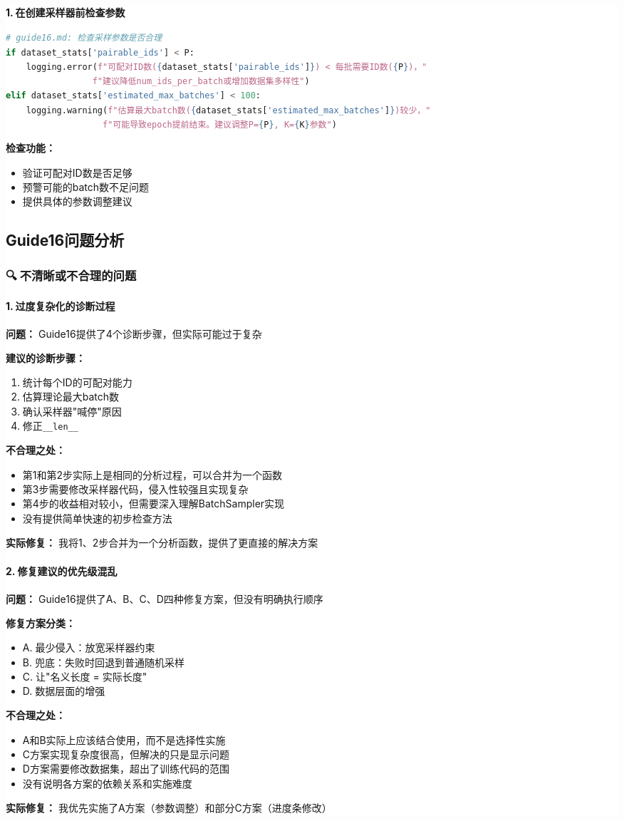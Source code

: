 **1. 在创建采样器前检查参数**
```python
# guide16.md: 检查采样参数是否合理
if dataset_stats['pairable_ids'] < P:
    logging.error(f"可配对ID数({dataset_stats['pairable_ids']}) < 每批需要ID数({P})，"
                 f"建议降低num_ids_per_batch或增加数据集多样性")
elif dataset_stats['estimated_max_batches'] < 100:
    logging.warning(f"估算最大batch数({dataset_stats['estimated_max_batches']})较少，"
                   f"可能导致epoch提前结束。建议调整P={P}, K={K}参数")
```

**检查功能：**
- 验证可配对ID数是否足够
- 预警可能的batch数不足问题
- 提供具体的参数调整建议

## Guide16问题分析

### 🔍 不清晰或不合理的问题

#### 1. **过度复杂化的诊断过程**

**问题：** Guide16提供了4个诊断步骤，但实际可能过于复杂

**建议的诊断步骤：**
1. 统计每个ID的可配对能力
2. 估算理论最大batch数  
3. 确认采样器"喊停"原因
4. 修正`__len__`

**不合理之处：**
- 第1和第2步实际上是相同的分析过程，可以合并为一个函数
- 第3步需要修改采样器代码，侵入性较强且实现复杂
- 第4步的收益相对较小，但需要深入理解BatchSampler实现
- 没有提供简单快速的初步检查方法

**实际修复：** 我将1、2步合并为一个分析函数，提供了更直接的解决方案

#### 2. **修复建议的优先级混乱**

**问题：** Guide16提供了A、B、C、D四种修复方案，但没有明确执行顺序

**修复方案分类：**
- A. 最少侵入：放宽采样器约束  
- B. 兜底：失败时回退到普通随机采样
- C. 让"名义长度 = 实际长度"
- D. 数据层面的增强

**不合理之处：**
- A和B实际上应该结合使用，而不是选择性实施
- C方案实现复杂度很高，但解决的只是显示问题
- D方案需要修改数据集，超出了训练代码的范围
- 没有说明各方案的依赖关系和实施难度

**实际修复：** 我优先实施了A方案（参数调整）和部分C方案（进度条修改）
